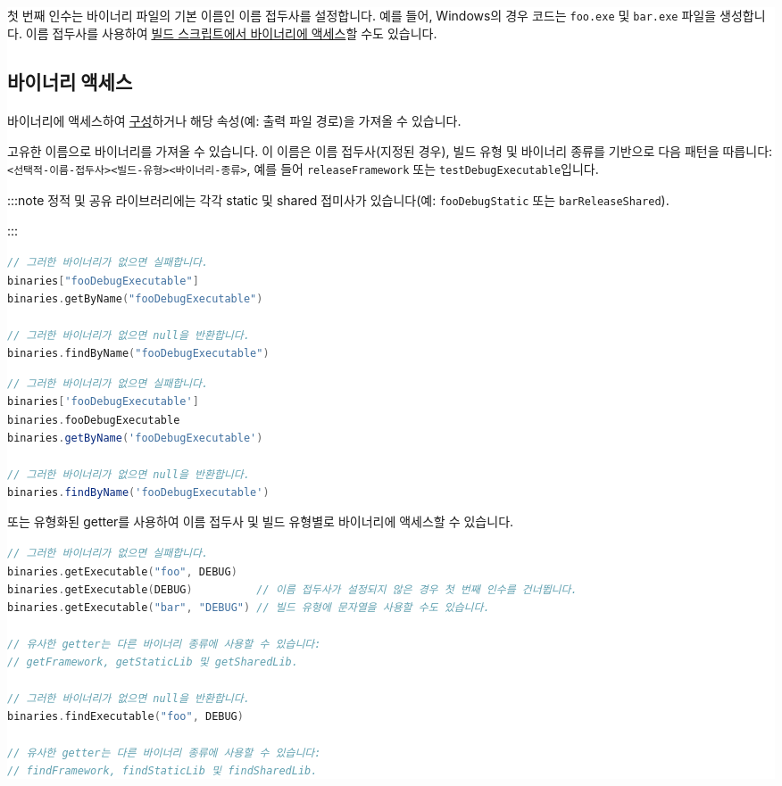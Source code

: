 </TabItem>
</Tabs>

첫 번째 인수는 바이너리 파일의 기본 이름인 이름 접두사를 설정합니다. 예를 들어, Windows의 경우 코드는
`foo.exe` 및 `bar.exe` 파일을 생성합니다. 이름 접두사를 사용하여 [빌드 스크립트에서 바이너리에 액세스](#access-binaries)할 수도 있습니다.

## 바이너리 액세스

바이너리에 액세스하여 [구성](multiplatform-dsl-reference#native-targets)하거나 해당 속성(예: 출력 파일 경로)을 가져올 수 있습니다.

고유한 이름으로 바이너리를 가져올 수 있습니다. 이 이름은 이름 접두사(지정된 경우), 빌드 유형 및
바이너리 종류를 기반으로 다음 패턴을 따릅니다: `<선택적-이름-접두사><빌드-유형><바이너리-종류>`, 예를 들어 `releaseFramework` 또는
`testDebugExecutable`입니다.

:::note
정적 및 공유 라이브러리에는 각각 static 및 shared 접미사가 있습니다(예: `fooDebugStatic` 또는 `barReleaseShared`).

:::

<Tabs groupId="build-script">
<TabItem value="kotlin" label="Kotlin" default>

```kotlin
// 그러한 바이너리가 없으면 실패합니다.
binaries["fooDebugExecutable"]
binaries.getByName("fooDebugExecutable")

// 그러한 바이너리가 없으면 null을 반환합니다.
binaries.findByName("fooDebugExecutable")
```

</TabItem>
<TabItem value="groovy" label="Groovy" default>

```groovy
// 그러한 바이너리가 없으면 실패합니다.
binaries['fooDebugExecutable']
binaries.fooDebugExecutable
binaries.getByName('fooDebugExecutable')

// 그러한 바이너리가 없으면 null을 반환합니다.
binaries.findByName('fooDebugExecutable')
```

</TabItem>
</Tabs>

또는 유형화된 getter를 사용하여 이름 접두사 및 빌드 유형별로 바이너리에 액세스할 수 있습니다.

<Tabs groupId="build-script">
<TabItem value="kotlin" label="Kotlin" default>

```kotlin
// 그러한 바이너리가 없으면 실패합니다.
binaries.getExecutable("foo", DEBUG)
binaries.getExecutable(DEBUG)          // 이름 접두사가 설정되지 않은 경우 첫 번째 인수를 건너뜁니다.
binaries.getExecutable("bar", "DEBUG") // 빌드 유형에 문자열을 사용할 수도 있습니다.

// 유사한 getter는 다른 바이너리 종류에 사용할 수 있습니다:
// getFramework, getStaticLib 및 getSharedLib.

// 그러한 바이너리가 없으면 null을 반환합니다.
binaries.findExecutable("foo", DEBUG)

// 유사한 getter는 다른 바이너리 종류에 사용할 수 있습니다:
// findFramework, findStaticLib 및 findSharedLib.
```
